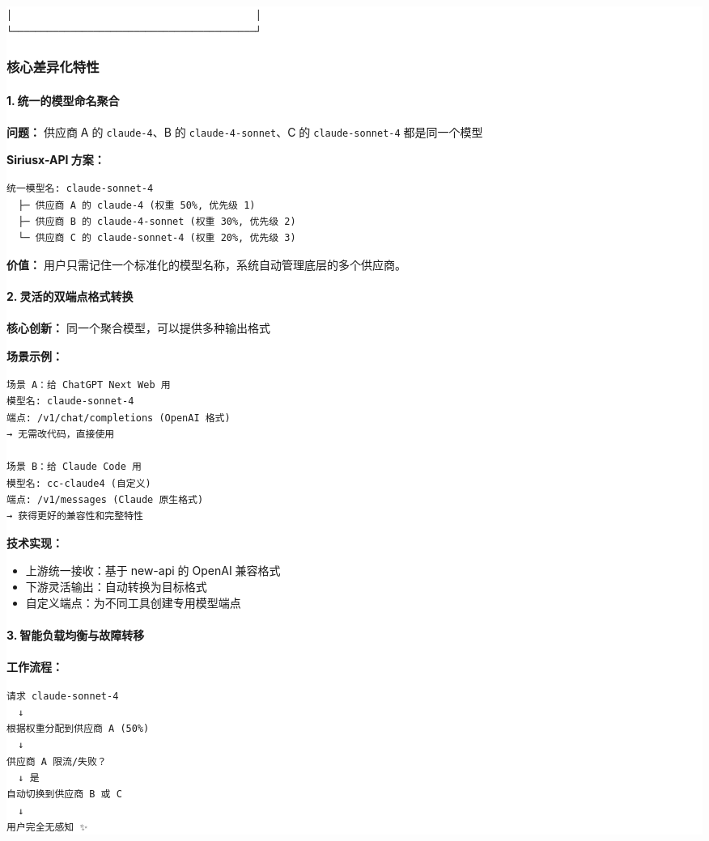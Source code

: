```
│                                          │
└──────────────────────────────────────────┘
```

### 核心差异化特性

#### 1. 统一的模型命名聚合

**问题：** 供应商 A 的 `claude-4`、B 的 `claude-4-sonnet`、C 的 `claude-sonnet-4` 都是同一个模型

**Siriusx-API 方案：**
```
统一模型名: claude-sonnet-4
  ├─ 供应商 A 的 claude-4 (权重 50%, 优先级 1)
  ├─ 供应商 B 的 claude-4-sonnet (权重 30%, 优先级 2)
  └─ 供应商 C 的 claude-sonnet-4 (权重 20%, 优先级 3)
```

**价值：** 用户只需记住一个标准化的模型名称，系统自动管理底层的多个供应商。

#### 2. 灵活的双端点格式转换

**核心创新：** 同一个聚合模型，可以提供多种输出格式

**场景示例：**

```
场景 A：给 ChatGPT Next Web 用
模型名: claude-sonnet-4
端点: /v1/chat/completions (OpenAI 格式)
→ 无需改代码，直接使用

场景 B：给 Claude Code 用
模型名: cc-claude4 (自定义)
端点: /v1/messages (Claude 原生格式)
→ 获得更好的兼容性和完整特性
```

**技术实现：**
- 上游统一接收：基于 new-api 的 OpenAI 兼容格式
- 下游灵活输出：自动转换为目标格式
- 自定义端点：为不同工具创建专用模型端点

#### 3. 智能负载均衡与故障转移

**工作流程：**
```
请求 claude-sonnet-4
  ↓
根据权重分配到供应商 A (50%)
  ↓
供应商 A 限流/失败？
  ↓ 是
自动切换到供应商 B 或 C
  ↓
用户完全无感知 ✨
```
